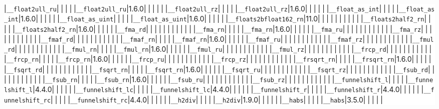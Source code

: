 |`__float2ull_ru`| | | | |`__float2ull_ru`|1.6.0| | | | |
|`__float2ull_rz`| | | | |`__float2ull_rz`|1.6.0| | | | |
|`__float_as_int`| | | | |`__float_as_int`|1.6.0| | | | |
|`__float_as_uint`| | | | |`__float_as_uint`|1.6.0| | | | |
|`__floats2bfloat162_rn`|11.0| | | | | | | | | |
|`__floats2half2_rn`| | | | |`__floats2half2_rn`|1.6.0| | | | |
|`__fma_rd`| | | | | | | | | | |
|`__fma_rn`| | | | |`__fma_rn`|1.6.0| | | | |
|`__fma_ru`| | | | | | | | | | |
|`__fma_rz`| | | | | | | | | | |
|`__fmaf_rd`| | | | | | | | | | |
|`__fmaf_rn`| | | | |`__fmaf_rn`|1.6.0| | | | |
|`__fmaf_ru`| | | | | | | | | | |
|`__fmaf_rz`| | | | | | | | | | |
|`__fmul_rd`| | | | | | | | | | |
|`__fmul_rn`| | | | |`__fmul_rn`|1.6.0| | | | |
|`__fmul_ru`| | | | | | | | | | |
|`__fmul_rz`| | | | | | | | | | |
|`__frcp_rd`| | | | | | | | | | |
|`__frcp_rn`| | | | |`__frcp_rn`|1.6.0| | | | |
|`__frcp_ru`| | | | | | | | | | |
|`__frcp_rz`| | | | | | | | | | |
|`__frsqrt_rn`| | | | |`__frsqrt_rn`|1.6.0| | | | |
|`__fsqrt_rd`| | | | | | | | | | |
|`__fsqrt_rn`| | | | |`__fsqrt_rn`|1.6.0| | | | |
|`__fsqrt_ru`| | | | | | | | | | |
|`__fsqrt_rz`| | | | | | | | | | |
|`__fsub_rd`| | | | | | | | | | |
|`__fsub_rn`| | | | |`__fsub_rn`|1.6.0| | | | |
|`__fsub_ru`| | | | | | | | | | |
|`__fsub_rz`| | | | | | | | | | |
|`__funnelshift_l`| | | | |`__funnelshift_l`|4.4.0| | | | |
|`__funnelshift_lc`| | | | |`__funnelshift_lc`|4.4.0| | | | |
|`__funnelshift_r`| | | | |`__funnelshift_r`|4.4.0| | | | |
|`__funnelshift_rc`| | | | |`__funnelshift_rc`|4.4.0| | | | |
|`__h2div`| | | | |`__h2div`|1.9.0| | | | |
|`__habs`| | | | |`__habs`|3.5.0| | | | |